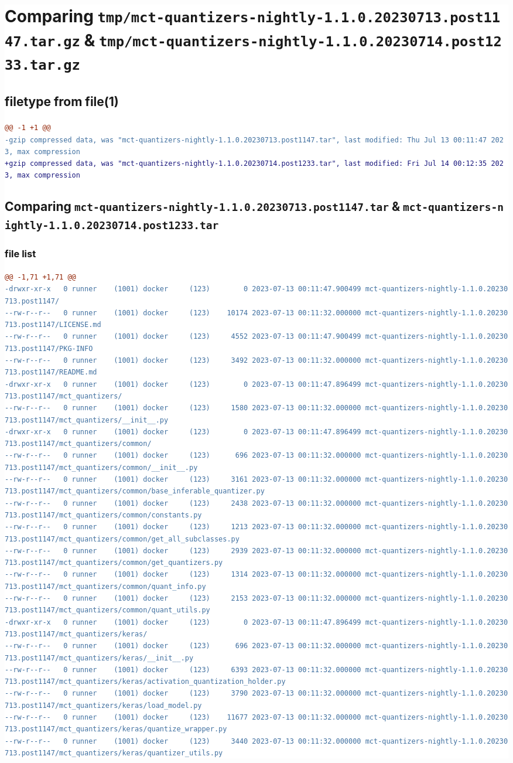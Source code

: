 # Comparing `tmp/mct-quantizers-nightly-1.1.0.20230713.post1147.tar.gz` & `tmp/mct-quantizers-nightly-1.1.0.20230714.post1233.tar.gz`

## filetype from file(1)

```diff
@@ -1 +1 @@
-gzip compressed data, was "mct-quantizers-nightly-1.1.0.20230713.post1147.tar", last modified: Thu Jul 13 00:11:47 2023, max compression
+gzip compressed data, was "mct-quantizers-nightly-1.1.0.20230714.post1233.tar", last modified: Fri Jul 14 00:12:35 2023, max compression
```

## Comparing `mct-quantizers-nightly-1.1.0.20230713.post1147.tar` & `mct-quantizers-nightly-1.1.0.20230714.post1233.tar`

### file list

```diff
@@ -1,71 +1,71 @@
-drwxr-xr-x   0 runner    (1001) docker     (123)        0 2023-07-13 00:11:47.900499 mct-quantizers-nightly-1.1.0.20230713.post1147/
--rw-r--r--   0 runner    (1001) docker     (123)    10174 2023-07-13 00:11:32.000000 mct-quantizers-nightly-1.1.0.20230713.post1147/LICENSE.md
--rw-r--r--   0 runner    (1001) docker     (123)     4552 2023-07-13 00:11:47.900499 mct-quantizers-nightly-1.1.0.20230713.post1147/PKG-INFO
--rw-r--r--   0 runner    (1001) docker     (123)     3492 2023-07-13 00:11:32.000000 mct-quantizers-nightly-1.1.0.20230713.post1147/README.md
-drwxr-xr-x   0 runner    (1001) docker     (123)        0 2023-07-13 00:11:47.896499 mct-quantizers-nightly-1.1.0.20230713.post1147/mct_quantizers/
--rw-r--r--   0 runner    (1001) docker     (123)     1580 2023-07-13 00:11:32.000000 mct-quantizers-nightly-1.1.0.20230713.post1147/mct_quantizers/__init__.py
-drwxr-xr-x   0 runner    (1001) docker     (123)        0 2023-07-13 00:11:47.896499 mct-quantizers-nightly-1.1.0.20230713.post1147/mct_quantizers/common/
--rw-r--r--   0 runner    (1001) docker     (123)      696 2023-07-13 00:11:32.000000 mct-quantizers-nightly-1.1.0.20230713.post1147/mct_quantizers/common/__init__.py
--rw-r--r--   0 runner    (1001) docker     (123)     3161 2023-07-13 00:11:32.000000 mct-quantizers-nightly-1.1.0.20230713.post1147/mct_quantizers/common/base_inferable_quantizer.py
--rw-r--r--   0 runner    (1001) docker     (123)     2438 2023-07-13 00:11:32.000000 mct-quantizers-nightly-1.1.0.20230713.post1147/mct_quantizers/common/constants.py
--rw-r--r--   0 runner    (1001) docker     (123)     1213 2023-07-13 00:11:32.000000 mct-quantizers-nightly-1.1.0.20230713.post1147/mct_quantizers/common/get_all_subclasses.py
--rw-r--r--   0 runner    (1001) docker     (123)     2939 2023-07-13 00:11:32.000000 mct-quantizers-nightly-1.1.0.20230713.post1147/mct_quantizers/common/get_quantizers.py
--rw-r--r--   0 runner    (1001) docker     (123)     1314 2023-07-13 00:11:32.000000 mct-quantizers-nightly-1.1.0.20230713.post1147/mct_quantizers/common/quant_info.py
--rw-r--r--   0 runner    (1001) docker     (123)     2153 2023-07-13 00:11:32.000000 mct-quantizers-nightly-1.1.0.20230713.post1147/mct_quantizers/common/quant_utils.py
-drwxr-xr-x   0 runner    (1001) docker     (123)        0 2023-07-13 00:11:47.896499 mct-quantizers-nightly-1.1.0.20230713.post1147/mct_quantizers/keras/
--rw-r--r--   0 runner    (1001) docker     (123)      696 2023-07-13 00:11:32.000000 mct-quantizers-nightly-1.1.0.20230713.post1147/mct_quantizers/keras/__init__.py
--rw-r--r--   0 runner    (1001) docker     (123)     6393 2023-07-13 00:11:32.000000 mct-quantizers-nightly-1.1.0.20230713.post1147/mct_quantizers/keras/activation_quantization_holder.py
--rw-r--r--   0 runner    (1001) docker     (123)     3790 2023-07-13 00:11:32.000000 mct-quantizers-nightly-1.1.0.20230713.post1147/mct_quantizers/keras/load_model.py
--rw-r--r--   0 runner    (1001) docker     (123)    11677 2023-07-13 00:11:32.000000 mct-quantizers-nightly-1.1.0.20230713.post1147/mct_quantizers/keras/quantize_wrapper.py
--rw-r--r--   0 runner    (1001) docker     (123)     3440 2023-07-13 00:11:32.000000 mct-quantizers-nightly-1.1.0.20230713.post1147/mct_quantizers/keras/quantizer_utils.py
```